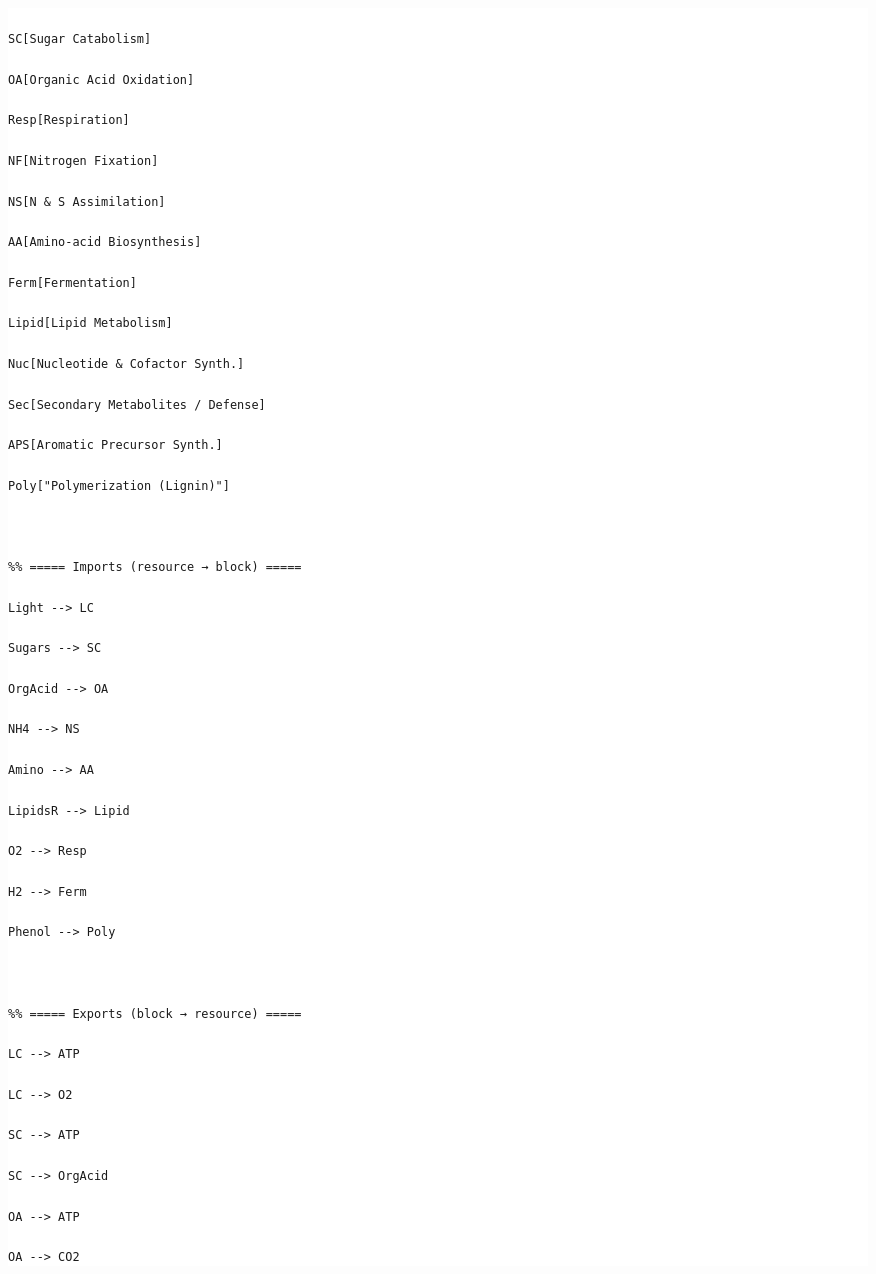 ```mermaid

SC[Sugar Catabolism]

OA[Organic Acid Oxidation]

Resp[Respiration]

NF[Nitrogen Fixation]

NS[N & S Assimilation]

AA[Amino-acid Biosynthesis]

Ferm[Fermentation]

Lipid[Lipid Metabolism]

Nuc[Nucleotide & Cofactor Synth.]

Sec[Secondary Metabolites / Defense]

APS[Aromatic Precursor Synth.]

Poly["Polymerization (Lignin)"]

  

%% ===== Imports (resource → block) =====

Light --> LC

Sugars --> SC

OrgAcid --> OA

NH4 --> NS

Amino --> AA

LipidsR --> Lipid

O2 --> Resp

H2 --> Ferm

Phenol --> Poly

  

%% ===== Exports (block → resource) =====

LC --> ATP

LC --> O2

SC --> ATP

SC --> OrgAcid

OA --> ATP

OA --> CO2

```